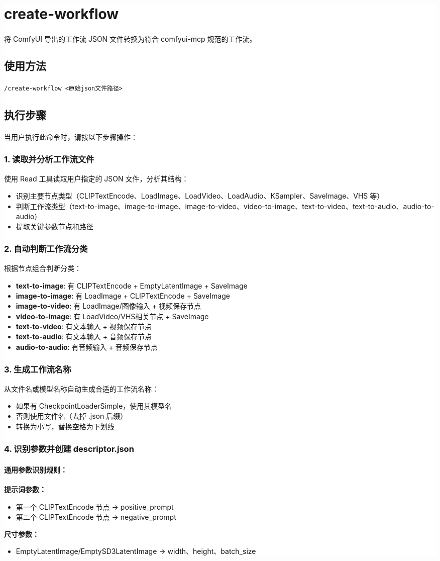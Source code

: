 # create-workflow

将 ComfyUI 导出的工作流 JSON 文件转换为符合 comfyui-mcp 规范的工作流。

## 使用方法

```
/create-workflow <原始json文件路径>
```

## 执行步骤

当用户执行此命令时，请按以下步骤操作：

### 1. 读取并分析工作流文件

使用 Read 工具读取用户指定的 JSON 文件，分析其结构：

- 识别主要节点类型（CLIPTextEncode、LoadImage、LoadVideo、LoadAudio、KSampler、SaveImage、VHS 等）
- 判断工作流类型（text-to-image、image-to-image、image-to-video、video-to-image、text-to-video、text-to-audio、audio-to-audio）
- 提取关键参数节点和路径

### 2. 自动判断工作流分类

根据节点组合判断分类：
- **text-to-image**: 有 CLIPTextEncode + EmptyLatentImage + SaveImage
- **image-to-image**: 有 LoadImage + CLIPTextEncode + SaveImage
- **image-to-video**: 有 LoadImage/图像输入 + 视频保存节点
- **video-to-image**: 有 LoadVideo/VHS相关节点 + SaveImage
- **text-to-video**: 有文本输入 + 视频保存节点
- **text-to-audio**: 有文本输入 + 音频保存节点
- **audio-to-audio**: 有音频输入 + 音频保存节点

### 3. 生成工作流名称

从文件名或模型名称自动生成合适的工作流名称：
- 如果有 CheckpointLoaderSimple，使用其模型名
- 否则使用文件名（去掉 .json 后缀）
- 转换为小写，替换空格为下划线

### 4. 识别参数并创建 descriptor.json

#### 通用参数识别规则：

**提示词参数：**
- 第一个 CLIPTextEncode 节点 → positive_prompt
- 第二个 CLIPTextEncode 节点 → negative_prompt

**尺寸参数：**
- EmptyLatentImage/EmptySD3LatentImage → width、height、batch_size
